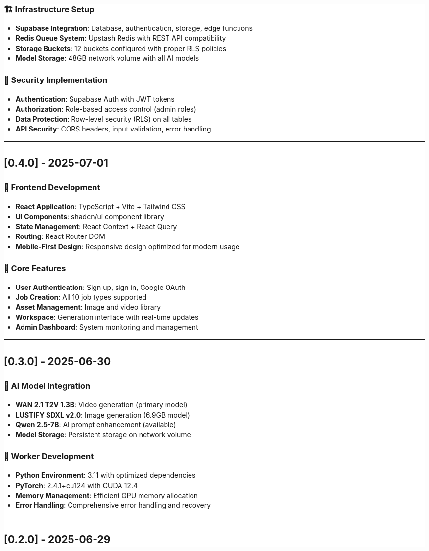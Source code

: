 ### 🏗️ Infrastructure Setup
- **Supabase Integration**: Database, authentication, storage, edge functions
- **Redis Queue System**: Upstash Redis with REST API compatibility
- **Storage Buckets**: 12 buckets configured with proper RLS policies
- **Model Storage**: 48GB network volume with all AI models

### 🔐 Security Implementation
- **Authentication**: Supabase Auth with JWT tokens
- **Authorization**: Role-based access control (admin roles)
- **Data Protection**: Row-level security (RLS) on all tables
- **API Security**: CORS headers, input validation, error handling

---

## [0.4.0] - 2025-07-01

### 🎨 Frontend Development
- **React Application**: TypeScript + Vite + Tailwind CSS
- **UI Components**: shadcn/ui component library
- **State Management**: React Context + React Query
- **Routing**: React Router DOM
- **Mobile-First Design**: Responsive design optimized for modern usage

### 📱 Core Features
- **User Authentication**: Sign up, sign in, Google OAuth
- **Job Creation**: All 10 job types supported
- **Asset Management**: Image and video library
- **Workspace**: Generation interface with real-time updates
- **Admin Dashboard**: System monitoring and management

---

## [0.3.0] - 2025-06-30

### 🤖 AI Model Integration
- **WAN 2.1 T2V 1.3B**: Video generation (primary model)
- **LUSTIFY SDXL v2.0**: Image generation (6.9GB model)
- **Qwen 2.5-7B**: AI prompt enhancement (available)
- **Model Storage**: Persistent storage on network volume

### 🔧 Worker Development
- **Python Environment**: 3.11 with optimized dependencies
- **PyTorch**: 2.4.1+cu124 with CUDA 12.4
- **Memory Management**: Efficient GPU memory allocation
- **Error Handling**: Comprehensive error handling and recovery

---

## [0.2.0] - 2025-06-29
